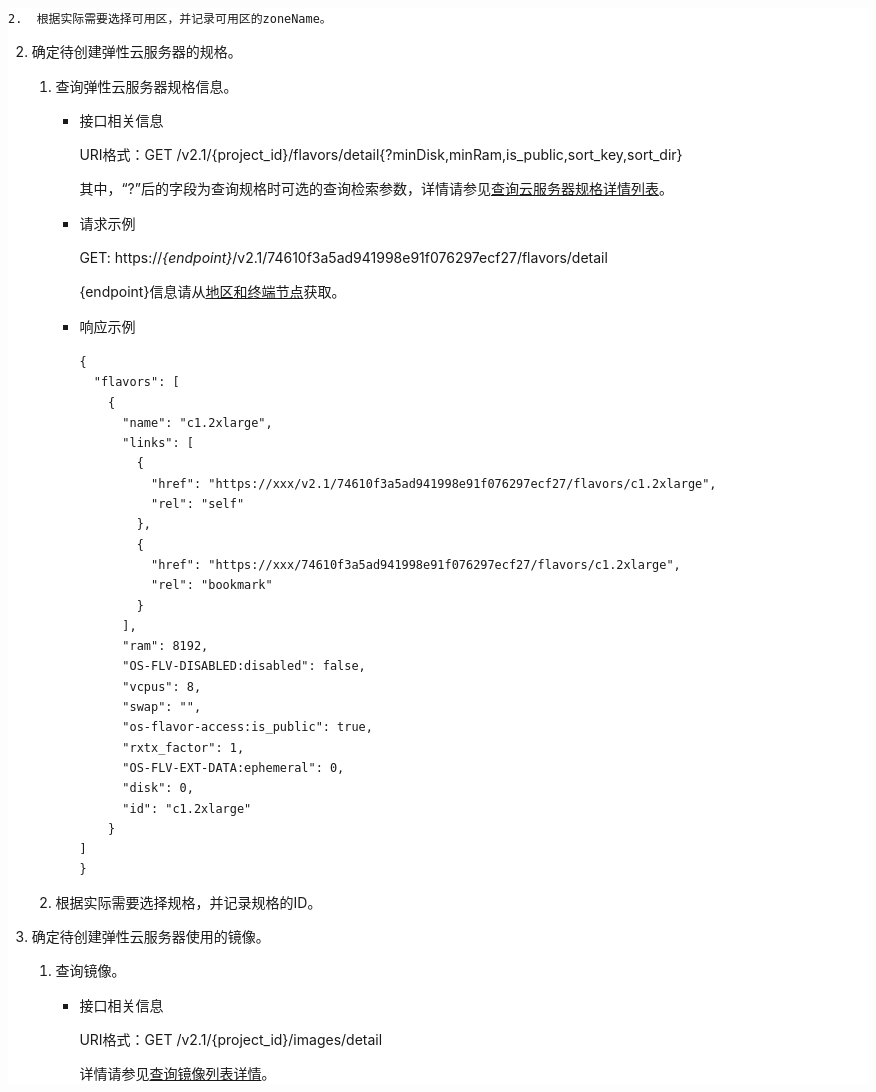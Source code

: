     2.  根据实际需要选择可用区，并记录可用区的zoneName。

2.  <a name="li15843552537"></a>确定待创建弹性云服务器的规格。
    1.  查询弹性云服务器规格信息。
        -   接口相关信息

            URI格式：GET /v2.1/\{project\_id\}/flavors/detail\{?minDisk,minRam,is\_public,sort\_key,sort\_dir\}

            其中，“?”后的字段为查询规格时可选的查询检索参数，详情请参见[查询云服务器规格详情列表](查询云服务器规格详情列表.md)。

        -   请求示例

            GET: https://_\{endpoint\}_/v2.1/74610f3a5ad941998e91f076297ecf27/flavors/detail

            \{endpoint\}信息请从[地区和终端节点](https://developer.huaweicloud.com/endpoint?ECS)获取。

        -   响应示例

            ```
            {
              "flavors": [
                {
                  "name": "c1.2xlarge",
                  "links": [
                    {
                      "href": "https://xxx/v2.1/74610f3a5ad941998e91f076297ecf27/flavors/c1.2xlarge",
                      "rel": "self"
                    },
                    {
                      "href": "https://xxx/74610f3a5ad941998e91f076297ecf27/flavors/c1.2xlarge",
                      "rel": "bookmark"
                    }
                  ],
                  "ram": 8192,
                  "OS-FLV-DISABLED:disabled": false,
                  "vcpus": 8,
                  "swap": "",
                  "os-flavor-access:is_public": true,
                  "rxtx_factor": 1,
                  "OS-FLV-EXT-DATA:ephemeral": 0,
                  "disk": 0,
                  "id": "c1.2xlarge"
                }
            ]
            }
            ```

    2.  根据实际需要选择规格，并记录规格的ID。

3.  <a name="li1285212380536"></a>确定待创建弹性云服务器使用的镜像。
    1.  查询镜像。
        -   接口相关信息

            URI格式：GET /v2.1/\{project\_id\}/images/detail

            详情请参见[查询镜像列表详情](查询镜像列表详情（废弃-不推荐使用）.md)。
